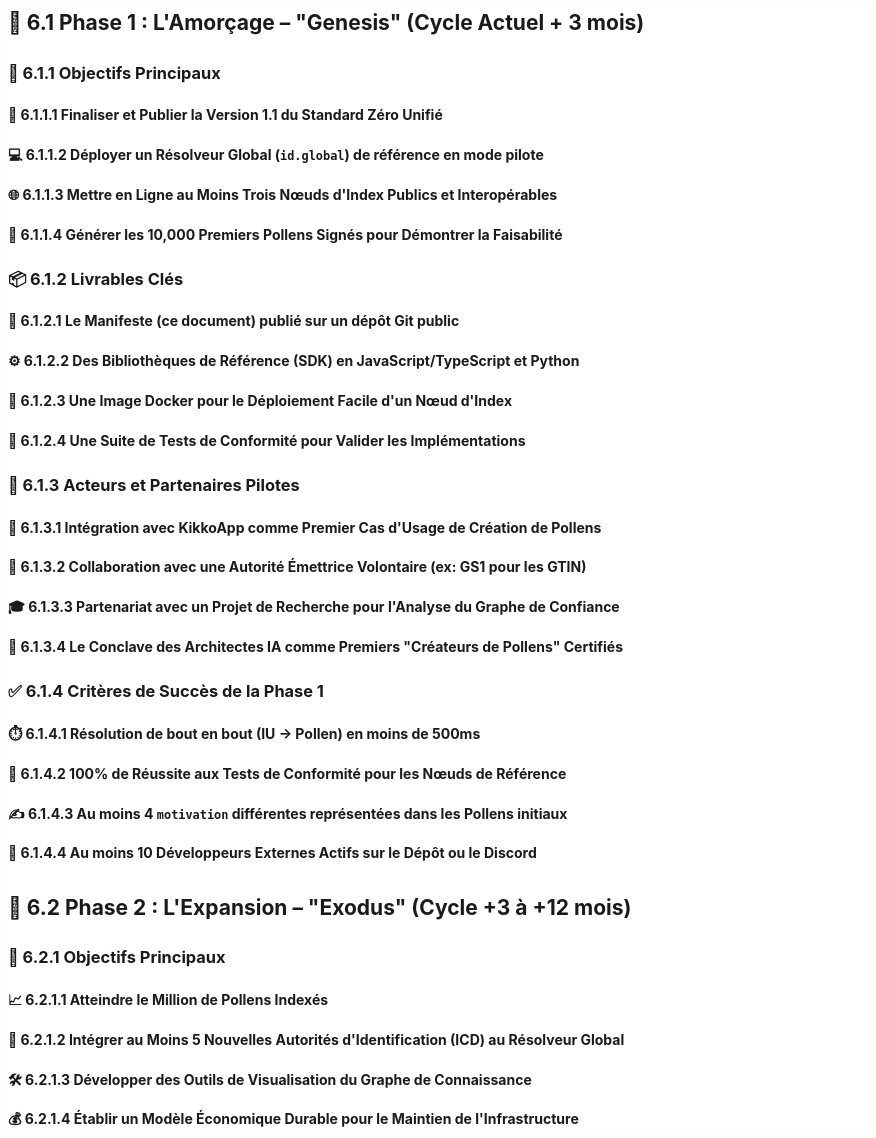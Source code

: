 ## 🏁 6.1 Phase 1 : L'Amorçage – "Genesis" (Cycle Actuel + 3 mois)
### 🎯 6.1.1 Objectifs Principaux
#### 📜 6.1.1.1 Finaliser et Publier la Version 1.1 du Standard Zéro Unifié
#### 💻 6.1.1.2 Déployer un Résolveur Global (`id.global`) de référence en mode pilote
#### 🌐 6.1.1.3 Mettre en Ligne au Moins Trois Nœuds d'Index Publics et Interopérables
#### 🐝 6.1.1.4 Générer les 10,000 Premiers Pollens Signés pour Démontrer la Faisabilité

### 📦 6.1.2 Livrables Clés
#### 📖 6.1.2.1 Le Manifeste (ce document) publié sur un dépôt Git public
#### ⚙️ 6.1.2.2 Des Bibliothèques de Référence (SDK) en JavaScript/TypeScript et Python
#### 🐳 6.1.2.3 Une Image Docker pour le Déploiement Facile d'un Nœud d'Index
#### 🧪 6.1.2.4 Une Suite de Tests de Conformité pour Valider les Implémentations

### 🤝 6.1.3 Acteurs et Partenaires Pilotes
#### 📱 6.1.3.1 Intégration avec KikkoApp comme Premier Cas d'Usage de Création de Pollens
#### 🏢 6.1.3.2 Collaboration avec une Autorité Émettrice Volontaire (ex: GS1 pour les GTIN)
#### 🎓 6.1.3.3 Partenariat avec un Projet de Recherche pour l'Analyse du Graphe de Confiance
#### 🤖 6.1.3.4 Le Conclave des Architectes IA comme Premiers "Créateurs de Pollens" Certifiés

### ✅ 6.1.4 Critères de Succès de la Phase 1
#### ⏱️ 6.1.4.1 Résolution de bout en bout (IU → Pollen) en moins de 500ms
#### 💯 6.1.4.2 100% de Réussite aux Tests de Conformité pour les Nœuds de Référence
#### ✍️ 6.1.4.3 Au moins 4 `motivation` différentes représentées dans les Pollens initiaux
#### 👥 6.1.4.4 Au moins 10 Développeurs Externes Actifs sur le Dépôt ou le Discord

## 🚀 6.2 Phase 2 : L'Expansion – "Exodus" (Cycle +3 à +12 mois)
### 🎯 6.2.1 Objectifs Principaux
#### 📈 6.2.1.1 Atteindre le Million de Pollens Indexés
#### 🤝 6.2.1.2 Intégrer au Moins 5 Nouvelles Autorités d'Identification (ICD) au Résolveur Global
#### 🛠️ 6.2.1.3 Développer des Outils de Visualisation du Graphe de Connaissance
#### 💰 6.2.1.4 Établir un Modèle Économique Durable pour le Maintien de l'Infrastructure